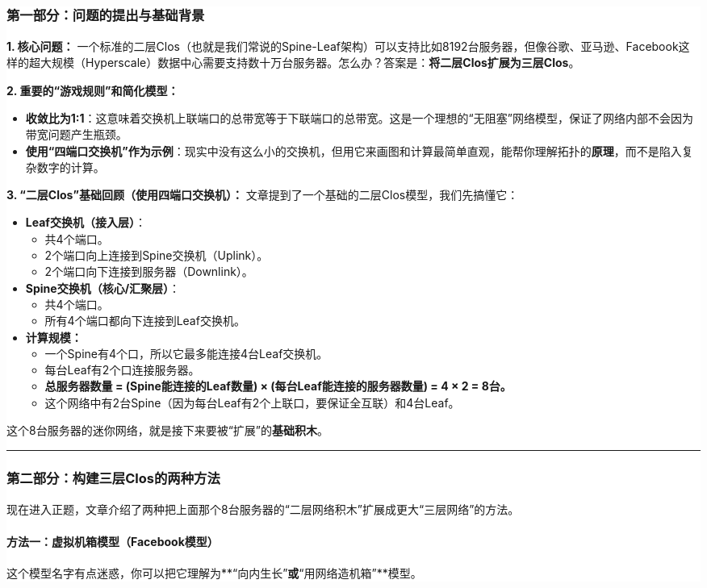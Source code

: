 ### 第一部分：问题的提出与基础背景

**1. 核心问题：**
一个标准的二层Clos（也就是我们常说的Spine-Leaf架构）可以支持比如8192台服务器，但像谷歌、亚马逊、Facebook这样的超大规模（Hyperscale）数据中心需要支持数十万台服务器。怎么办？答案是：**将二层Clos扩展为三层Clos**。

**2. 重要的“游戏规则”和简化模型：**
*   **收敛比为1:1**：这意味着交换机上联端口的总带宽等于下联端口的总带宽。这是一个理想的“无阻塞”网络模型，保证了网络内部不会因为带宽问题产生瓶颈。
*   **使用“四端口交换机”作为示例**：现实中没有这么小的交换机，但用它来画图和计算最简单直观，能帮你理解拓扑的**原理**，而不是陷入复杂数字的计算。

**3. “二层Clos”基础回顾（使用四端口交换机）：**
文章提到了一个基础的二层Clos模型，我们先搞懂它：
*   **Leaf交换机（接入层）**：
    *   共4个端口。
    *   2个端口向上连接到Spine交换机（Uplink）。
    *   2个端口向下连接到服务器（Downlink）。
*   **Spine交换机（核心/汇聚层）**：
    *   共4个端口。
    *   所有4个端口都向下连接到Leaf交换机。
*   **计算规模：**
    *   一个Spine有4个口，所以它最多能连接4台Leaf交换机。
    *   每台Leaf有2个口连接服务器。
    *   **总服务器数量 = (Spine能连接的Leaf数量) × (每台Leaf能连接的服务器数量) = 4 × 2 = 8台。**
    *   这个网络中有2台Spine（因为每台Leaf有2个上联口，要保证全互联）和4台Leaf。

这个8台服务器的迷你网络，就是接下来要被“扩展”的**基础积木**。

---

### 第二部分：构建三层Clos的两种方法

现在进入正题，文章介绍了两种把上面那个8台服务器的“二层网络积木”扩展成更大“三层网络”的方法。

#### 方法一：虚拟机箱模型（Facebook模型）

这个模型名字有点迷惑，你可以把它理解为**“向内生长”**或**“用网络造机箱”**模型。